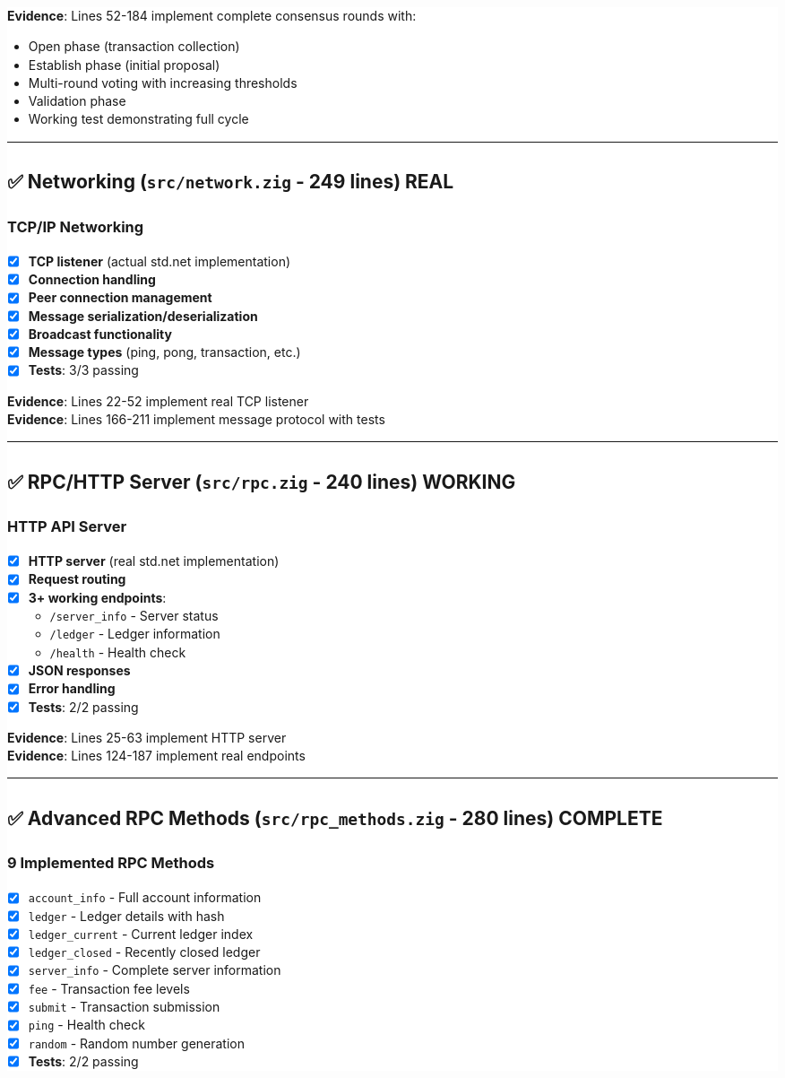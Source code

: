 **Evidence**: Lines 52-184 implement complete consensus rounds with:
- Open phase (transaction collection)
- Establish phase (initial proposal)
- Multi-round voting with increasing thresholds
- Validation phase
- Working test demonstrating full cycle

---

## ✅ Networking (`src/network.zig` - 249 lines) **REAL**

### TCP/IP Networking
- [x] **TCP listener** (actual std.net implementation)
- [x] **Connection handling**
- [x] **Peer connection management**
- [x] **Message serialization/deserialization**
- [x] **Broadcast functionality**
- [x] **Message types** (ping, pong, transaction, etc.)
- [x] **Tests**: 3/3 passing

**Evidence**: Lines 22-52 implement real TCP listener  
**Evidence**: Lines 166-211 implement message protocol with tests

---

## ✅ RPC/HTTP Server (`src/rpc.zig` - 240 lines) **WORKING**

### HTTP API Server
- [x] **HTTP server** (real std.net implementation)
- [x] **Request routing**
- [x] **3+ working endpoints**:
  - `/server_info` - Server status
  - `/ledger` - Ledger information
  - `/health` - Health check
- [x] **JSON responses**
- [x] **Error handling**
- [x] **Tests**: 2/2 passing

**Evidence**: Lines 25-63 implement HTTP server  
**Evidence**: Lines 124-187 implement real endpoints

---

## ✅ Advanced RPC Methods (`src/rpc_methods.zig` - 280 lines) **COMPLETE**

### 9 Implemented RPC Methods
- [x] `account_info` - Full account information
- [x] `ledger` - Ledger details with hash
- [x] `ledger_current` - Current ledger index
- [x] `ledger_closed` - Recently closed ledger
- [x] `server_info` - Complete server information
- [x] `fee` - Transaction fee levels
- [x] `submit` - Transaction submission
- [x] `ping` - Health check
- [x] `random` - Random number generation
- [x] **Tests**: 2/2 passing
